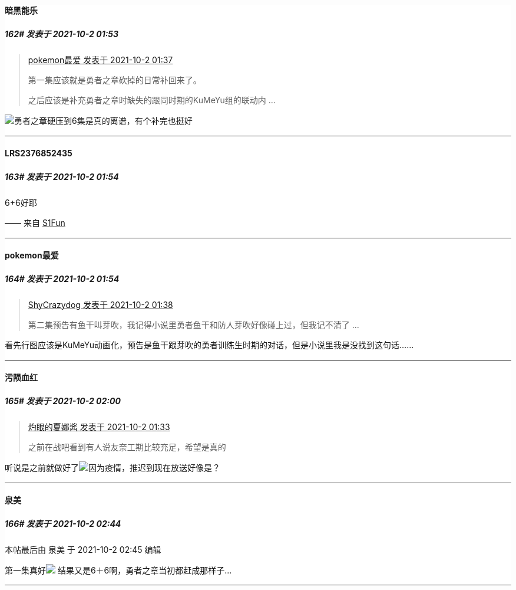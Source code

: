 ####  暗黑能乐  
##### 162#       发表于 2021-10-2 01:53

<blockquote><a href="httphttps://bbs.saraba1st.com/2b/forum.php?mod=redirect&amp;goto=findpost&amp;pid=52967837&amp;ptid=1952590" target="_blank">pokemon最爱 发表于 2021-10-2 01:37</a>

第一集应该就是勇者之章砍掉的日常补回来了。

之后应该是补充勇者之章时缺失的跟同时期的KuMeYu组的联动内 ...</blockquote>
<img src="https://static.saraba1st.com/image/smiley/face2017/021.png" referrerpolicy="no-referrer">勇者之章硬压到6集是真的离谱，有个补完也挺好

*****

####  LRS2376852435  
##### 163#       发表于 2021-10-2 01:54

6+6好耶

—— 来自 [S1Fun](https://s1fun.koalcat.com)

*****

####  pokemon最爱  
##### 164#       发表于 2021-10-2 01:54

<blockquote><a href="httphttps://bbs.saraba1st.com/2b/forum.php?mod=redirect&amp;goto=findpost&amp;pid=52967847&amp;ptid=1952590" target="_blank">ShyCrazydog 发表于 2021-10-2 01:38</a>

第二集预告有鱼干叫芽吹，我记得小说里勇者鱼干和防人芽吹好像碰上过，但我记不清了 ...</blockquote>
看先行图应该是KuMeYu动画化，预告是鱼干跟芽吹的勇者训练生时期的对话，但是小说里我是没找到这句话……

*****

####  污陨血红  
##### 165#       发表于 2021-10-2 02:00

<blockquote><a href="httphttps://bbs.saraba1st.com/2b/forum.php?mod=redirect&amp;goto=findpost&amp;pid=52967807&amp;ptid=1952590" target="_blank">灼眼的夏娜酱 发表于 2021-10-2 01:33</a>

之前在战吧看到有人说友奈工期比较充足，希望是真的</blockquote>
听说是之前就做好了<img src="https://static.saraba1st.com/image/smiley/face2017/067.png" referrerpolicy="no-referrer">因为疫情，推迟到现在放送好像是？

*****

####  泉美  
##### 166#       发表于 2021-10-2 02:44

 本帖最后由 泉美 于 2021-10-2 02:45 编辑 

第一集真好<img src="https://static.saraba1st.com/image/smiley/face2017/033.png" referrerpolicy="no-referrer">
结果又是6＋6啊，勇者之章当初都赶成那样子...

*****

